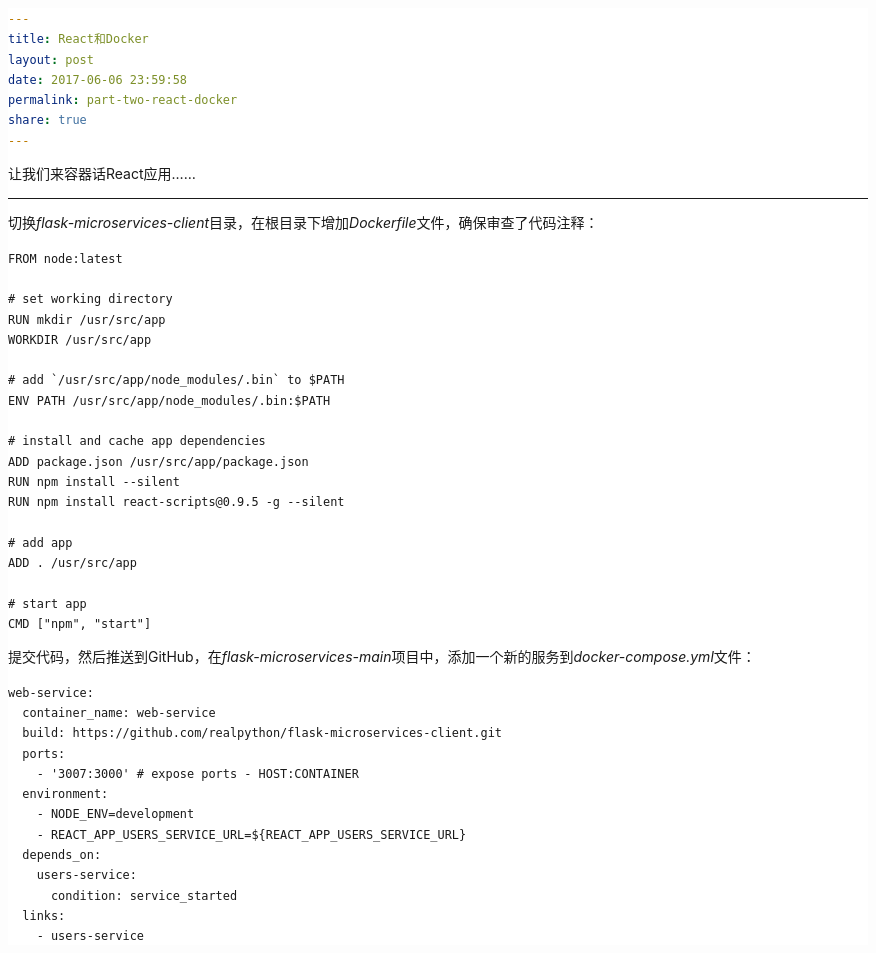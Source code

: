 ```yaml
---
title: React和Docker
layout: post
date: 2017-06-06 23:59:58
permalink: part-two-react-docker
share: true
---
```


让我们来容器话React应用……

---

切换*flask-microservices-client*目录，在根目录下增加*Dockerfile*文件，确保审查了代码注释：

```
FROM node:latest

# set working directory
RUN mkdir /usr/src/app
WORKDIR /usr/src/app

# add `/usr/src/app/node_modules/.bin` to $PATH
ENV PATH /usr/src/app/node_modules/.bin:$PATH

# install and cache app dependencies
ADD package.json /usr/src/app/package.json
RUN npm install --silent
RUN npm install react-scripts@0.9.5 -g --silent

# add app
ADD . /usr/src/app

# start app
CMD ["npm", "start"]
```

提交代码，然后推送到GitHub，在*flask-microservices-main*项目中，添加一个新的服务到*docker-compose.yml*文件：

```
web-service:
  container_name: web-service
  build: https://github.com/realpython/flask-microservices-client.git
  ports:
    - '3007:3000' # expose ports - HOST:CONTAINER
  environment:
    - NODE_ENV=development
    - REACT_APP_USERS_SERVICE_URL=${REACT_APP_USERS_SERVICE_URL}
  depends_on:
    users-service:
      condition: service_started
  links:
    - users-service
```
